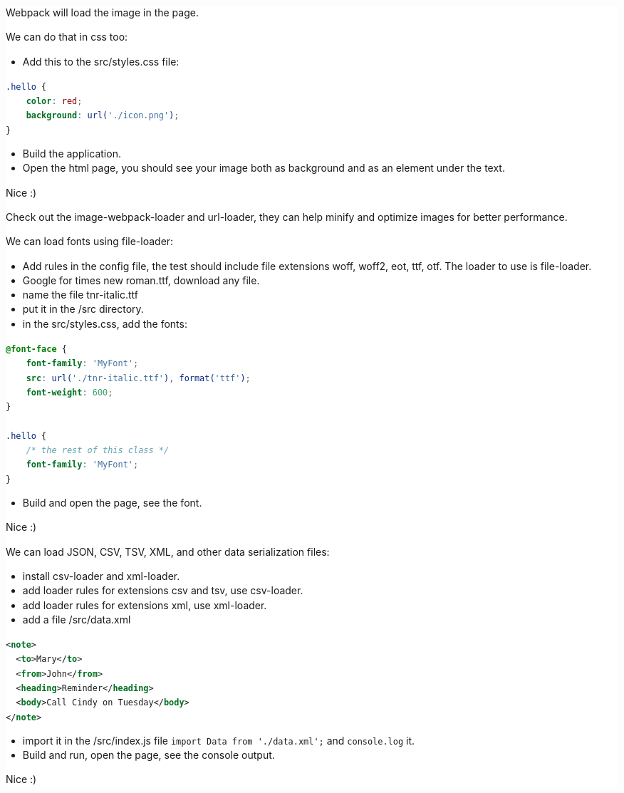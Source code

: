 ``` js
```
Webpack will load the image in the page.

We can do that in css too:
- Add this to the src/styles.css file:
``` css
.hello {
	color: red;
	background: url('./icon.png');
}
```

- Build the application.
- Open the html page, you should see your image both as background and as an element under the text.

Nice :)

Check out the image-webpack-loader and url-loader, they can help minify and optimize images for better performance.

We can load fonts using file-loader:
- Add rules in the config file, the test should include file extensions woff, woff2, eot, ttf, otf. The loader to use is file-loader.
- Google for times new roman.ttf, download any file.
- name the file tnr-italic.ttf
- put it in the /src directory.
- in the src/styles.css, add the fonts:
``` css
@font-face {
	font-family: 'MyFont';
	src: url('./tnr-italic.ttf'), format('ttf');
	font-weight: 600;
}

.hello {
	/* the rest of this class */
	font-family: 'MyFont';
}
```
- Build and open the page, see the font.

Nice :)

We can load JSON, CSV, TSV, XML, and other data serialization files:
- install csv-loader and xml-loader.
- add loader rules for extensions csv and tsv, use csv-loader.
- add loader rules for extensions xml, use xml-loader.
- add a file /src/data.xml
``` xml
<note>
  <to>Mary</to>
  <from>John</from>
  <heading>Reminder</heading>
  <body>Call Cindy on Tuesday</body>
</note>
```
- import it in the /src/index.js file ```import Data from './data.xml';``` and ```console.log``` it.
- Build and run, open the page, see the console output.

Nice :)